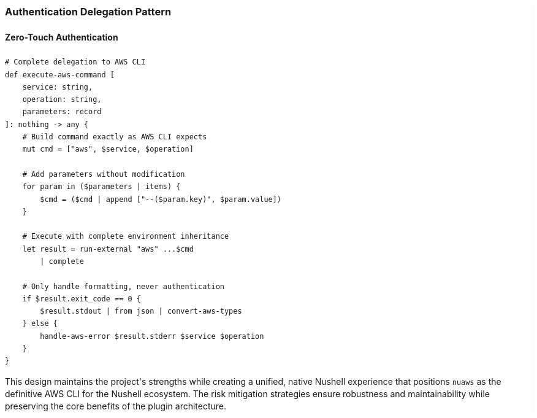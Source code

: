 ### Authentication Delegation Pattern

#### Zero-Touch Authentication
```nushell
# Complete delegation to AWS CLI
def execute-aws-command [
    service: string,
    operation: string,
    parameters: record
]: nothing -> any {
    # Build command exactly as AWS CLI expects
    mut cmd = ["aws", $service, $operation]
    
    # Add parameters without modification
    for param in ($parameters | items) {
        $cmd = ($cmd | append ["--($param.key)", $param.value])
    }
    
    # Execute with complete environment inheritance
    let result = run-external "aws" ...$cmd 
        | complete
    
    # Only handle formatting, never authentication
    if $result.exit_code == 0 {
        $result.stdout | from json | convert-aws-types
    } else {
        handle-aws-error $result.stderr $service $operation
    }
}
```

This design maintains the project's strengths while creating a unified, native Nushell experience that positions `nuaws` as the definitive AWS CLI for the Nushell ecosystem. The risk mitigation strategies ensure robustness and maintainability while preserving the core benefits of the plugin architecture.